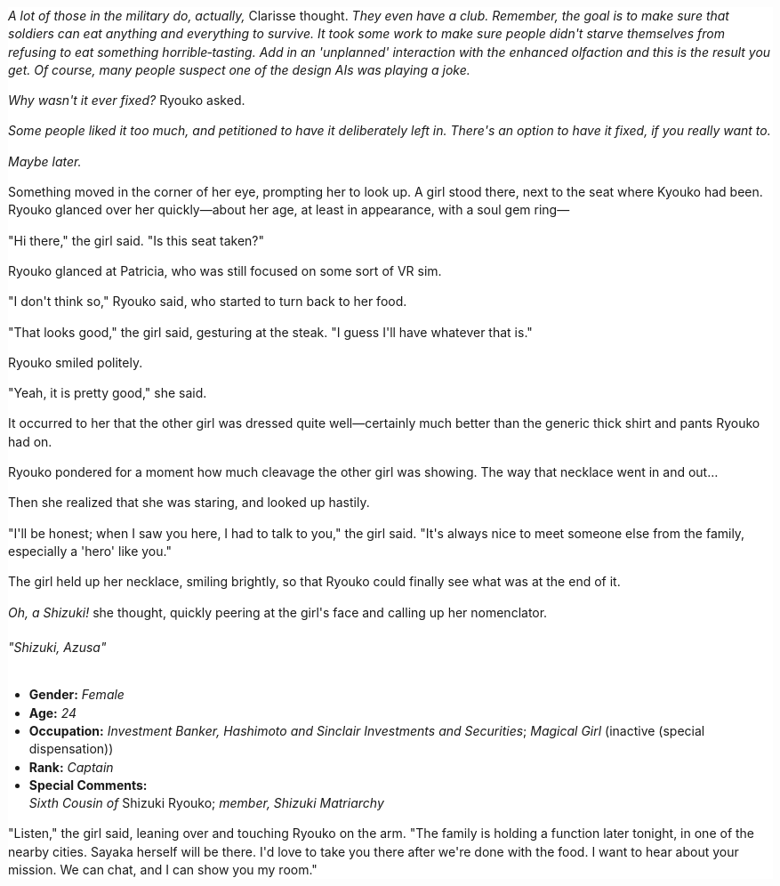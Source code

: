 *A lot of those in the military do, actually,* Clarisse thought. *They even have a club. Remember, the goal is to make sure that soldiers can eat anything and everything to survive. It took some work to make sure people didn't starve themselves from refusing to eat something horrible‐tasting. Add in an 'unplanned' interaction with the enhanced olfaction and this is the result you get. Of course, many people suspect one of the design AIs was playing a joke.*

*Why wasn't it ever fixed?* Ryouko asked.

*Some people liked it too much, and petitioned to have it deliberately left in. There's an option to have it fixed, if you really want to.*

*Maybe later.*

Something moved in the corner of her eye, prompting her to look up. A girl stood there, next to the seat where Kyouko had been. Ryouko glanced over her quickly—about her age, at least in appearance, with a soul gem ring—

"Hi there," the girl said. "Is this seat taken?"

Ryouko glanced at Patricia, who was still focused on some sort of VR sim.

"I don't think so," Ryouko said, who started to turn back to her food.

"That looks good," the girl said, gesturing at the steak. "I guess I'll have whatever that is."

Ryouko smiled politely.

"Yeah, it is pretty good," she said.

It occurred to her that the other girl was dressed quite well—certainly much better than the generic thick shirt and pants Ryouko had on.

Ryouko pondered for a moment how much cleavage the other girl was showing. The way that necklace went in and out…

Then she realized that she was staring, and looked up hastily.

"I'll be honest; when I saw you here, I had to talk to you," the girl said. "It's always nice to meet someone else from the family, especially a 'hero' like you."

The girl held up her necklace, smiling brightly, so that Ryouko could finally see what was at the end of it.

*Oh, a Shizuki!* she thought, quickly peering at the girl's face and calling up her nomenclator.

###### "*Shizuki, Azusa*"

*   **Gender:** *Female*
*   **Age:** *24*
*   **Occupation:** *Investment Banker, Hashimoto and Sinclair Investments and Securities*; *Magical Girl* (inactive (special dispensation))
*   **Rank:** *Captain*
*   **Special Comments:**\
    *Sixth Cousin of* Shizuki Ryouko; *member, Shizuki Matriarchy*

"Listen," the girl said, leaning over and touching Ryouko on the arm. "The family is holding a function later tonight, in one of the nearby cities. Sayaka herself will be there. I'd love to take you there after we're done with the food. I want to hear about your mission. We can chat, and I can show you my room."
